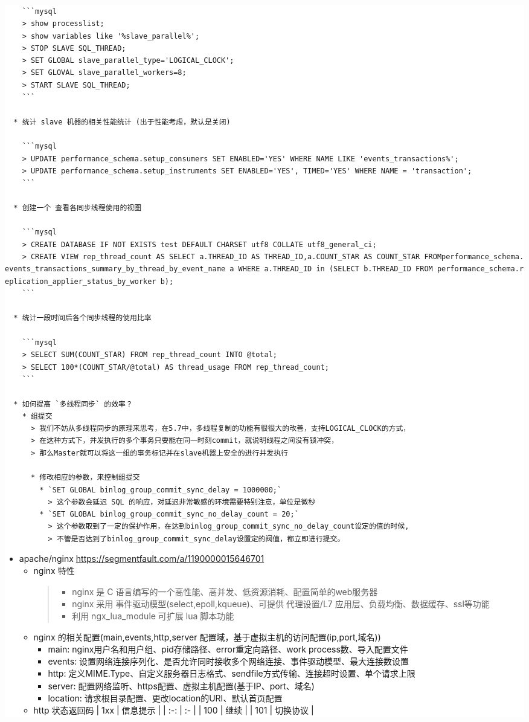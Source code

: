         ```mysql
        > show processlist;
        > show variables like '%slave_parallel%';
        > STOP SLAVE SQL_THREAD;
        > SET GLOBAL slave_parallel_type='LOGICAL_CLOCK';
        > SET GLOVAL slave_parallel_workers=8;
        > START SLAVE SQL_THREAD;
        ```

      * 统计 slave 机器的相关性能统计 (出于性能考虑，默认是关闭)

        ```mysql
        > UPDATE performance_schema.setup_consumers SET ENABLED='YES' WHERE NAME LIKE 'events_transactions%';
        > UPDATE performance_schema.setup_instruments SET ENABLED='YES', TIMED='YES' WHERE NAME = 'transaction';
        ```

      * 创建一个 查看各同步线程使用的视图

        ```mysql
        > CREATE DATABASE IF NOT EXISTS test DEFAULT CHARSET utf8 COLLATE utf8_general_ci;
        > CREATE VIEW rep_thread_count AS SELECT a.THREAD_ID AS THREAD_ID,a.COUNT_STAR AS COUNT_STAR FROMperformance_schema.events_transactions_summary_by_thread_by_event_name a WHERE a.THREAD_ID in (SELECT b.THREAD_ID FROM performance_schema.replication_applier_status_by_worker b);
        ```

      * 统计一段时间后各个同步线程的使用比率

        ```mysql
        > SELECT SUM(COUNT_STAR) FROM rep_thread_count INTO @total;
        > SELECT 100*(COUNT_STAR/@total) AS thread_usage FROM rep_thread_count;
        ```

      * 如何提高 `多线程同步` 的效率？
        * 组提交
          > 我们不妨从多线程同步的原理来思考，在5.7中，多线程复制的功能有很很大的改善，支持LOGICAL_CLOCK的方式，
          > 在这种方式下，并发执行的多个事务只要能在同一时刻commit，就说明线程之间没有锁冲突，
          > 那么Master就可以将这一组的事务标记并在slave机器上安全的进行并发执行

          * 修改相应的参数，来控制组提交
            * `SET GLOBAL binlog_group_commit_sync_delay = 1000000;`
              > 这个参数会延迟 SQL 的响应，对延迟非常敏感的环境需要特别注意，单位是微秒
            * `SET GLOBAL binlog_group_commit_sync_no_delay_count = 20;`
              > 这个参数取到了一定的保护作用，在达到binlog_group_commit_sync_no_delay_count设定的值的时候,
              > 不管是否达到了binlog_group_commit_sync_delay设置定的阀值，都立即进行提交。

* apache/nginx  <https://segmentfault.com/a/1190000015646701>
  * nginx 特性
    > * nginx 是 C 语言编写的一个高性能、高并发、低资源消耗、配置简单的web服务器
    > * nginx 采用 事件驱动模型(select,epoll,kqueue)、可提供 代理设置/L7 应用层、负载均衡、数据缓存、ssl等功能
    > * 利用 ngx_lua_module 可扩展 lua 脚本功能
  * nginx 的相关配置(main,events,http,server 配置域，基于虚拟主机的访问配置(ip,port,域名))
    * main: nginx用户名和用户组、pid存储路径、error重定向路径、work process数、导入配置文件
    * events: 设置网络连接序列化、是否允许同时接收多个网络连接、事件驱动模型、最大连接数设置
    * http: 定义MIME.Type、自定义服务器日志格式、sendfile方式传输、连接超时设置、单个请求上限
    * server: 配置网络监听、https配置、虚拟主机配置(基于IP、port、域名)
    * location: 请求根目录配置、更改location的URI、默认首页配置
  * http 状态返回码
    | 1xx | 信息提示 |
    | :-: | :- |
    | 100 | 继续 |
    | 101 | 切换协议 |
